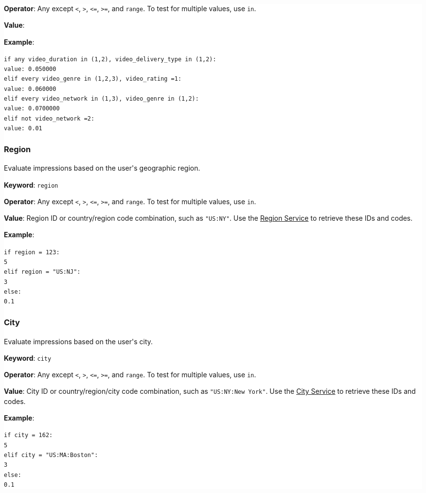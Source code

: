 **Operator**: Any except `<`, `>`, `<=`, `>=`, and `range`. To test for multiple values, use `in`.

**Value**:

**Example**:

```pre
if any video_duration in (1,2), video_delivery_type in (1,2):
value: 0.050000
elif every video_genre in (1,2,3), video_rating =1:
value: 0.060000
elif every video_network in (1,3), video_genre in (1,2):
value: 0.0700000
elif not video_network =2:
value: 0.01
```

### Region

Evaluate impressions based on the user's geographic region.

**Keyword**: `region`

**Operator**: Any except `<`, `>`, `<=`, `>=`, and `range`. To test for multiple values, use `in`.

**Value**: Region ID or country/region code combination, such as `"US:NY"`. Use the [Region Service](../digital-platform-api/region-service.md) to retrieve these IDs and codes.

**Example**:

```pre
if region = 123:
5
elif region = "US:NJ":
3
else:
0.1
```

### City

Evaluate impressions based on the user's city.

**Keyword**: `city`

**Operator**: Any except `<`, `>`, `<=`, `>=`, and `range`. To test for multiple values, use `in`.

**Value**: City ID or country/region/city code combination, such as `"US:NY:New York"`. Use the [City Service](../digital-platform-api/city-service.md) to retrieve these IDs and codes.

**Example**:

```pre
if city = 162:
5
elif city = "US:MA:Boston":
3
else:
0.1
```
